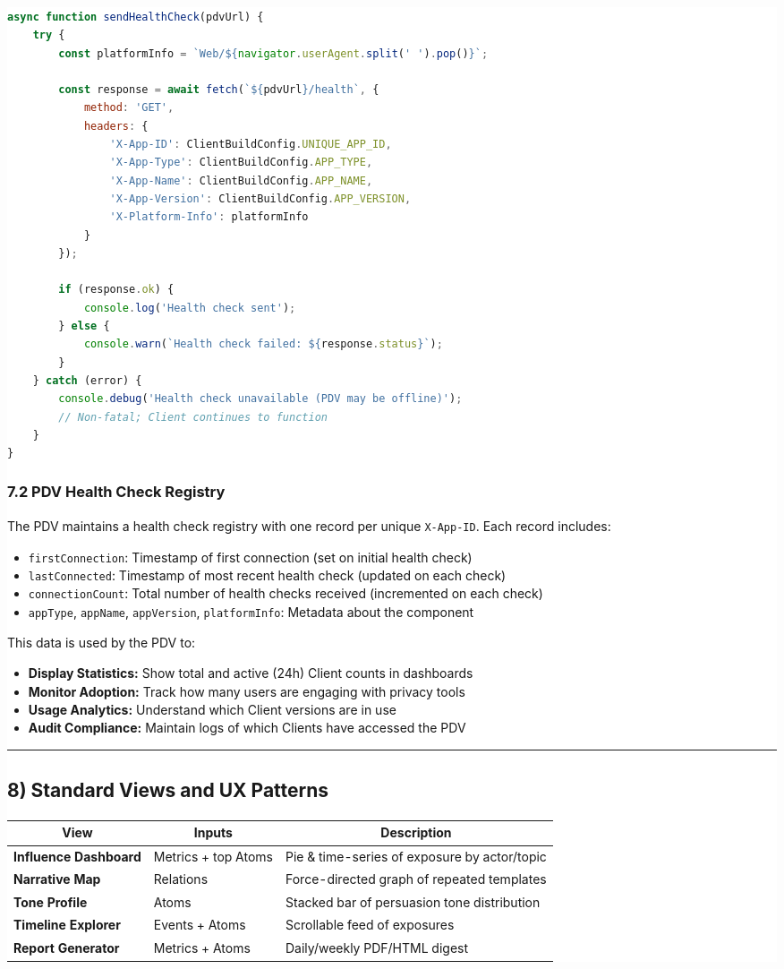 ```javascript
async function sendHealthCheck(pdvUrl) {
    try {
        const platformInfo = `Web/${navigator.userAgent.split(' ').pop()}`;

        const response = await fetch(`${pdvUrl}/health`, {
            method: 'GET',
            headers: {
                'X-App-ID': ClientBuildConfig.UNIQUE_APP_ID,
                'X-App-Type': ClientBuildConfig.APP_TYPE,
                'X-App-Name': ClientBuildConfig.APP_NAME,
                'X-App-Version': ClientBuildConfig.APP_VERSION,
                'X-Platform-Info': platformInfo
            }
        });

        if (response.ok) {
            console.log('Health check sent');
        } else {
            console.warn(`Health check failed: ${response.status}`);
        }
    } catch (error) {
        console.debug('Health check unavailable (PDV may be offline)');
        // Non-fatal; Client continues to function
    }
}
```

### 7.2 PDV Health Check Registry

The PDV maintains a health check registry with one record per unique `X-App-ID`. Each record includes:

* `firstConnection`: Timestamp of first connection (set on initial health check)
* `lastConnected`: Timestamp of most recent health check (updated on each check)
* `connectionCount`: Total number of health checks received (incremented on each check)
* `appType`, `appName`, `appVersion`, `platformInfo`: Metadata about the component

This data is used by the PDV to:

* **Display Statistics:** Show total and active (24h) Client counts in dashboards
* **Monitor Adoption:** Track how many users are engaging with privacy tools
* **Usage Analytics:** Understand which Client versions are in use
* **Audit Compliance:** Maintain logs of which Clients have accessed the PDV

---

## 8) Standard Views and UX Patterns

| View                    | Inputs              | Description                                  |
| ----------------------- | ------------------- | -------------------------------------------- |
| **Influence Dashboard** | Metrics + top Atoms | Pie & time-series of exposure by actor/topic |
| **Narrative Map**       | Relations           | Force-directed graph of repeated templates   |
| **Tone Profile**        | Atoms               | Stacked bar of persuasion tone distribution  |
| **Timeline Explorer**   | Events + Atoms      | Scrollable feed of exposures                 |
| **Report Generator**    | Metrics + Atoms     | Daily/weekly PDF/HTML digest                 |

